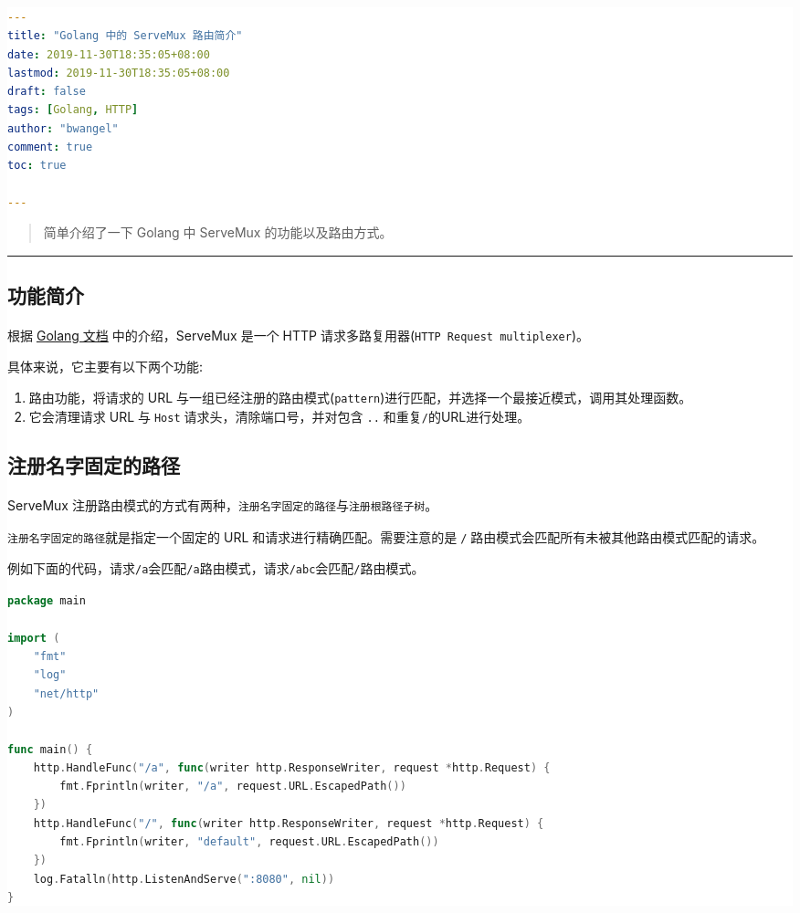 ```yaml
---
title: "Golang 中的 ServeMux 路由简介"
date: 2019-11-30T18:35:05+08:00
lastmod: 2019-11-30T18:35:05+08:00
draft: false
tags: [Golang, HTTP]
author: "bwangel"
comment: true
toc: true

---
```


>  简单介绍了一下 Golang 中 ServeMux 的功能以及路由方式。


---

## 功能简介

根据 [Golang 文档](https://golang.org/pkg/net/http/#ServeMux) 中的介绍，ServeMux 是一个 HTTP 请求多路复用器(`HTTP Request multiplexer`)。


具体来说，它主要有以下两个功能:

1. 路由功能，将请求的 URL 与一组已经注册的路由模式(`pattern`)进行匹配，并选择一个最接近模式，调用其处理函数。
2. 它会清理请求 URL 与 `Host` 请求头，清除端口号，并对包含 `..` 和重复`/`的URL进行处理。

## 注册名字固定的路径

ServeMux 注册路由模式的方式有两种，`注册名字固定的路径`与`注册根路径子树`。

`注册名字固定的路径`就是指定一个固定的 URL 和请求进行精确匹配。需要注意的是 `/` 路由模式会匹配所有未被其他路由模式匹配的请求。

例如下面的代码，请求`/a`会匹配`/a`路由模式，请求`/abc`会匹配`/`路由模式。

```go
package main

import (
	"fmt"
	"log"
	"net/http"
)

func main() {
	http.HandleFunc("/a", func(writer http.ResponseWriter, request *http.Request) {
		fmt.Fprintln(writer, "/a", request.URL.EscapedPath())
	})
	http.HandleFunc("/", func(writer http.ResponseWriter, request *http.Request) {
		fmt.Fprintln(writer, "default", request.URL.EscapedPath())
	})
	log.Fatalln(http.ListenAndServe(":8080", nil))
}
```

